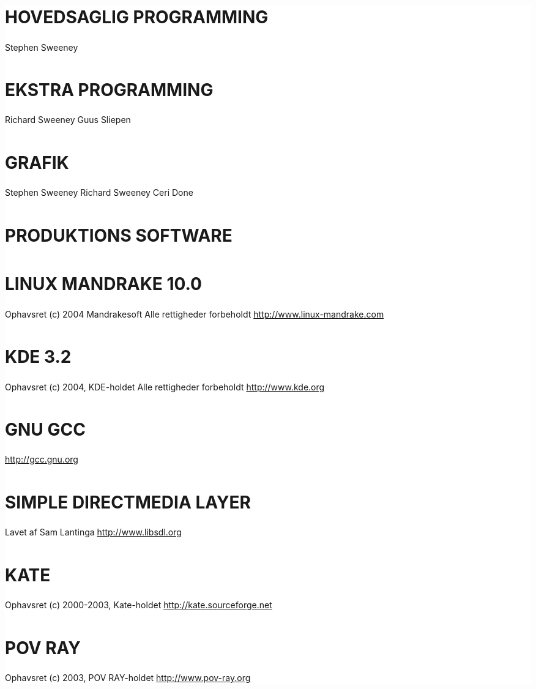 # HOVEDSAGLIG PROGRAMMING
Stephen Sweeney

# EKSTRA PROGRAMMING
Richard Sweeney
Guus Sliepen

# GRAFIK
Stephen Sweeney
Richard Sweeney
Ceri Done


# PRODUKTIONS SOFTWARE


# LINUX MANDRAKE 10.0
Ophavsret (c) 2004 Mandrakesoft
Alle rettigheder forbeholdt
http://www.linux-mandrake.com


# KDE 3.2
Ophavsret (c) 2004, KDE-holdet
Alle rettigheder forbeholdt
http://www.kde.org


# GNU GCC
http://gcc.gnu.org


# SIMPLE DIRECTMEDIA LAYER
Lavet af Sam Lantinga
http://www.libsdl.org


# KATE
Ophavsret (c) 2000-2003, Kate-holdet
http://kate.sourceforge.net


# POV RAY
Ophavsret (c) 2003, POV RAY-holdet
http://www.pov-ray.org
